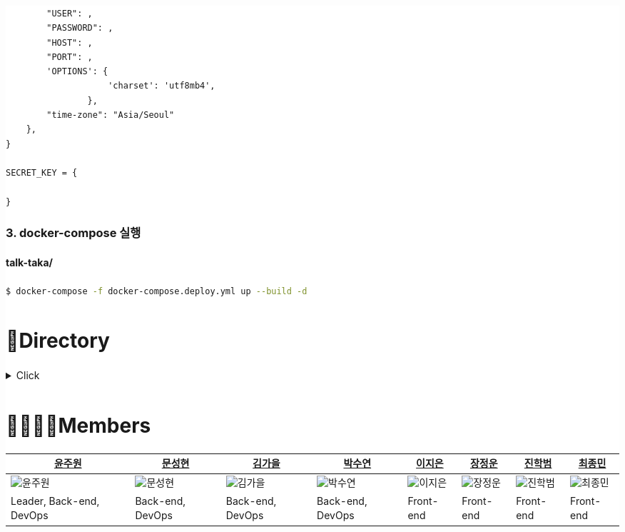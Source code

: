 ```python3
        "USER": ,
        "PASSWORD": ,
        "HOST": ,
        "PORT": ,
        'OPTIONS': {
                    'charset': 'utf8mb4',
                },
        "time-zone": "Asia/Seoul"
    },
}

SECRET_KEY = {
    
}
```

### 3. docker-compose 실행

#### talk-taka/
```bash
$ docker-compose -f docker-compose.deploy.yml up --build -d
```
# 📂Directory
<details><summary>Click</summary></details>

# 👨‍👩‍👧‍👦Members
[윤주원](https://github.com/dleogh476)|[문성현](https://github.com/sunghyun0610)|[김가을](https://github.com/fallkim)|[박수연](https://github.com/suyeonnii)|[이지은](https://github.com/egg-silver)|[장정운](https://github.com/devwoon)|[진학범](https://github.com/oil-lamp-cat)|[최종민](https://github.com/jongmine)|
------|------|------|--------------------------------------|------|-----|------|-----|
<img width="300" alt="윤주원" src="https://github.com/2023-Winter-Bootcamp-Team-K/.github/assets/67044438/73ad1ba0-39a1-4d23-a829-418399672241"> | <img width="300" alt="문성현" src="https://github.com/2023-Winter-Bootcamp-Team-K/.github/assets/67044438/50b40fa7-cbd1-488b-b4ab-e439b6205815"> | <img width="300" alt="김가을" src="https://github.com/2023-Winter-Bootcamp-Team-K/.github/assets/67044438/f786596c-4364-4a0b-af1c-e0d7bb5edff1">| <img width="300" alt="박수연" src="https://github.com/2023-Winter-Bootcamp-Team-K/.github/assets/67044438/a9fff783-e713-46d2-847b-0c46e2e6e0f2"> | <img width="300" alt="이지은" src="https://github.com/2023-Winter-Bootcamp-Team-K/.github/assets/67044438/454c81ec-b3fc-4a08-b8a0-8123f1e4cb1c"> | <img width="300" alt="장정운" src="https://github.com/2023-Winter-Bootcamp-Team-K/.github/assets/67044438/3dbc2f9a-9645-43bc-86ab-8341a2d8dcd2"> | <img width="300" alt="진학범" src="https://github.com/2023-Winter-Bootcamp-Team-K/.github/assets/67044438/e34c71c9-1bd3-4056-8010-18f4c5deaec4"> | <img width="300" alt="최종민" src="https://github.com/2023-Winter-Bootcamp-Team-K/.github/assets/67044438/e55907f0-588a-4974-a18b-e6edcfb2d892"> |  
Leader, Back-end, DevOps|Back-end, DevOps|Back-end, DevOps|Back-end, DevOps|Front-end|Front-end|Front-end|Front-end|
